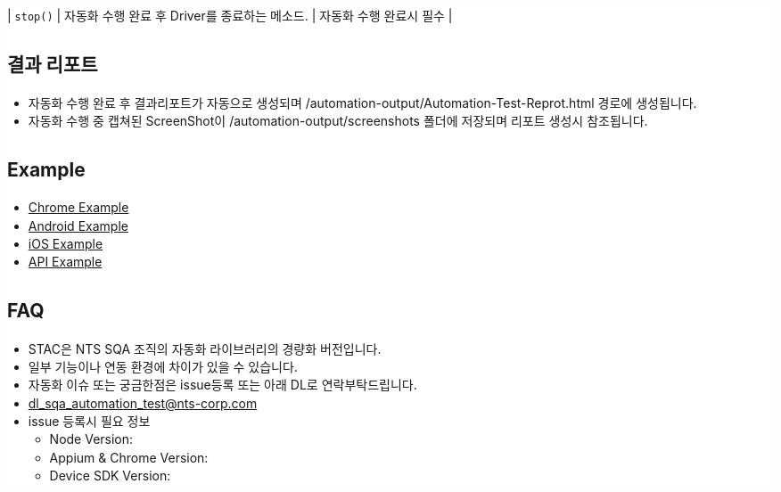 | ``stop()``                | 자동화 수행 완료 후 Driver를 종료하는 메소드.                                                                                                                                                                                                                                                                       | 자동화 수행 완료시 필수                                                                                                                                                                    |


## 결과 리포트
- 자동화 수행 완료 후 결과리포트가 자동으로 생성되며 /automation-output/Automation-Test-Reprot.html 경로에 생성됩니다.
- 자동화 수행 중 캡쳐된 ScreenShot이 /automation-output/screenshots 폴더에 저장되며 리포트 생성시 참조됩니다.


## Example
+ [Chrome Example](https://oss.navercorp.com/sqa/SQA-Auto-Client/blob/master/src/test/java/com/ntscorp/auto_client/ChromeAutomationExample.java)
+ [Android Example](https://oss.navercorp.com/sqa/SQA-Auto-Client/blob/master/src/test/java/com/ntscorp/auto_client/AndroidAutomationExample.java)
+ [iOS Example](https://oss.navercorp.com/sqa/SQA-Auto-Client/blob/master/src/test/java/com/ntscorp/auto_client/iOSAutomationExample.java)
+ [API Example](https://oss.navercorp.com/sqa/SQA-Auto-Client/blob/master/src/test/java/com/ntscorp/auto_client/APIAutomationExample.java)


## FAQ
 - STAC은 NTS SQA 조직의 자동화 라이브러리의 경량화 버전입니다.
 - 일부 기능이나 연동 환경에 차이가 있을 수 있습니다.
 - 자동화 이슈 또는 궁금한점은 issue등록 또는 아래 DL로 연락부탁드립니다.
 - dl_sqa_automation_test@nts-corp.com
 - issue 등록시 필요 정보
   - Node Version:
   - Appium & Chrome Version:
   - Device SDK Version:
   
 
